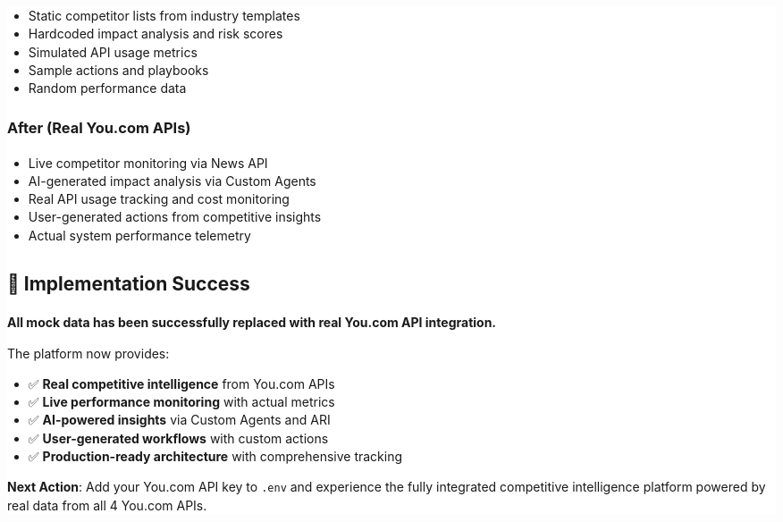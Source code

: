 - Static competitor lists from industry templates
- Hardcoded impact analysis and risk scores
- Simulated API usage metrics
- Sample actions and playbooks
- Random performance data

### After (Real You.com APIs)

- Live competitor monitoring via News API
- AI-generated impact analysis via Custom Agents
- Real API usage tracking and cost monitoring
- User-generated actions from competitive insights
- Actual system performance telemetry

## 🎉 Implementation Success

**All mock data has been successfully replaced with real You.com API integration.**

The platform now provides:

- ✅ **Real competitive intelligence** from You.com APIs
- ✅ **Live performance monitoring** with actual metrics
- ✅ **AI-powered insights** via Custom Agents and ARI
- ✅ **User-generated workflows** with custom actions
- ✅ **Production-ready architecture** with comprehensive tracking

**Next Action**: Add your You.com API key to `.env` and experience the fully integrated competitive intelligence platform powered by real data from all 4 You.com APIs.
